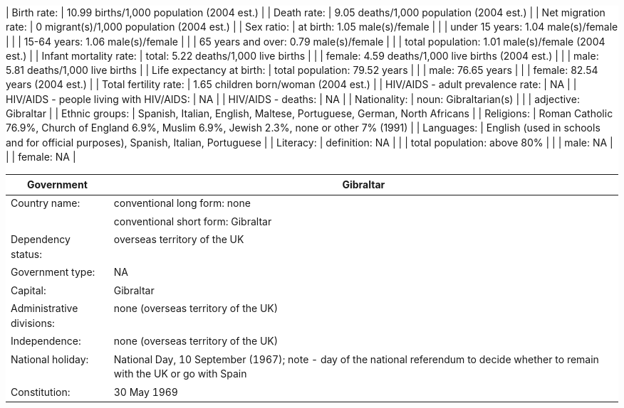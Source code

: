 | Birth rate: | 10.99 births/1,000 population (2004 est.) |
| Death rate: | 9.05 deaths/1,000 population (2004 est.) |
| Net migration rate: | 0 migrant(s)/1,000 population (2004 est.) |
| Sex ratio: | at birth: 1.05 male(s)/female |
| | under 15 years: 1.04 male(s)/female |
| | 15-64 years: 1.06 male(s)/female |
| | 65 years and over: 0.79 male(s)/female |
| | total population: 1.01 male(s)/female (2004 est.) |
| Infant mortality rate: | total: 5.22 deaths/1,000 live births |
| | female: 4.59 deaths/1,000 live births (2004 est.) |
| | male: 5.81 deaths/1,000 live births |
| Life expectancy at birth: | total population: 79.52 years |
| | male: 76.65 years |
| | female: 82.54 years (2004 est.) |
| Total fertility rate: | 1.65 children born/woman (2004 est.) |
| HIV/AIDS - adult prevalence rate: | NA |
| HIV/AIDS - people living with HIV/AIDS: | NA |
| HIV/AIDS - deaths: | NA |
| Nationality: | noun: Gibraltarian(s) |
| | adjective: Gibraltar |
| Ethnic groups: | Spanish, Italian, English, Maltese, Portuguese, German, North Africans |
| Religions: | Roman Catholic 76.9%, Church of England 6.9%, Muslim 6.9%, Jewish 2.3%, none or other 7% (1991) |
| Languages: | English (used in schools and for official purposes), Spanish, Italian, Portuguese |
| Literacy: | definition: NA |
| | total population: above 80% |
| | male: NA |
| | female: NA |

| Government | Gibraltar |
| --- | --- |
| Country name: | conventional long form: none |
| | conventional short form: Gibraltar |
| Dependency status: | overseas territory of the UK |
| Government type: | NA |
| Capital: | Gibraltar |
| Administrative divisions: | none (overseas territory of the UK) |
| Independence: | none (overseas territory of the UK) |
| National holiday: | National Day, 10 September (1967); note - day of the national referendum to decide whether to remain with the UK or go with Spain |
| Constitution: | 30 May 1969 |